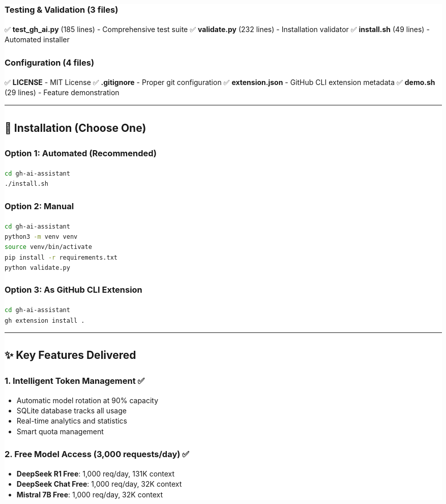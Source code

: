 ### Testing & Validation (3 files)
✅ **test_gh_ai.py** (185 lines) - Comprehensive test suite
✅ **validate.py** (232 lines) - Installation validator
✅ **install.sh** (49 lines) - Automated installer

### Configuration (4 files)
✅ **LICENSE** - MIT License
✅ **.gitignore** - Proper git configuration
✅ **extension.json** - GitHub CLI extension metadata
✅ **demo.sh** (29 lines) - Feature demonstration

---

## 🚀 Installation (Choose One)

### Option 1: Automated (Recommended)
```bash
cd gh-ai-assistant
./install.sh
```

### Option 2: Manual
```bash
cd gh-ai-assistant
python3 -m venv venv
source venv/bin/activate
pip install -r requirements.txt
python validate.py
```

### Option 3: As GitHub CLI Extension
```bash
cd gh-ai-assistant
gh extension install .
```

---

## ✨ Key Features Delivered

### 1. Intelligent Token Management ✅
- Automatic model rotation at 90% capacity
- SQLite database tracks all usage
- Real-time analytics and statistics
- Smart quota management

### 2. Free Model Access (3,000 requests/day) ✅
- **DeepSeek R1 Free**: 1,000 req/day, 131K context
- **DeepSeek Chat Free**: 1,000 req/day, 32K context
- **Mistral 7B Free**: 1,000 req/day, 32K context

